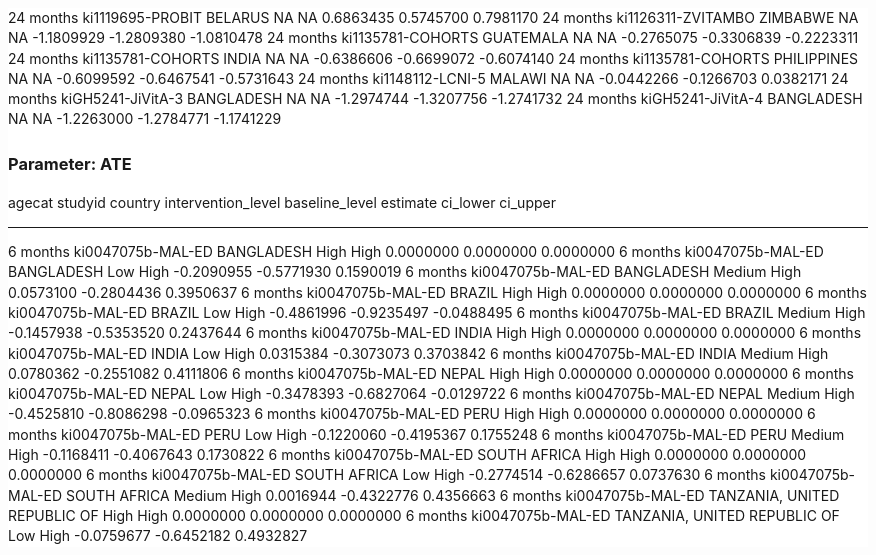24 months   ki1119695-PROBIT           BELARUS                        NA                   NA                 0.6863435    0.5745700    0.7981170
24 months   ki1126311-ZVITAMBO         ZIMBABWE                       NA                   NA                -1.1809929   -1.2809380   -1.0810478
24 months   ki1135781-COHORTS          GUATEMALA                      NA                   NA                -0.2765075   -0.3306839   -0.2223311
24 months   ki1135781-COHORTS          INDIA                          NA                   NA                -0.6386606   -0.6699072   -0.6074140
24 months   ki1135781-COHORTS          PHILIPPINES                    NA                   NA                -0.6099592   -0.6467541   -0.5731643
24 months   ki1148112-LCNI-5           MALAWI                         NA                   NA                -0.0442266   -0.1266703    0.0382171
24 months   kiGH5241-JiVitA-3          BANGLADESH                     NA                   NA                -1.2974744   -1.3207756   -1.2741732
24 months   kiGH5241-JiVitA-4          BANGLADESH                     NA                   NA                -1.2263000   -1.2784771   -1.1741229


### Parameter: ATE


agecat      studyid                    country                        intervention_level   baseline_level      estimate     ci_lower     ci_upper
----------  -------------------------  -----------------------------  -------------------  ---------------  -----------  -----------  -----------
6 months    ki0047075b-MAL-ED          BANGLADESH                     High                 High               0.0000000    0.0000000    0.0000000
6 months    ki0047075b-MAL-ED          BANGLADESH                     Low                  High              -0.2090955   -0.5771930    0.1590019
6 months    ki0047075b-MAL-ED          BANGLADESH                     Medium               High               0.0573100   -0.2804436    0.3950637
6 months    ki0047075b-MAL-ED          BRAZIL                         High                 High               0.0000000    0.0000000    0.0000000
6 months    ki0047075b-MAL-ED          BRAZIL                         Low                  High              -0.4861996   -0.9235497   -0.0488495
6 months    ki0047075b-MAL-ED          BRAZIL                         Medium               High              -0.1457938   -0.5353520    0.2437644
6 months    ki0047075b-MAL-ED          INDIA                          High                 High               0.0000000    0.0000000    0.0000000
6 months    ki0047075b-MAL-ED          INDIA                          Low                  High               0.0315384   -0.3073073    0.3703842
6 months    ki0047075b-MAL-ED          INDIA                          Medium               High               0.0780362   -0.2551082    0.4111806
6 months    ki0047075b-MAL-ED          NEPAL                          High                 High               0.0000000    0.0000000    0.0000000
6 months    ki0047075b-MAL-ED          NEPAL                          Low                  High              -0.3478393   -0.6827064   -0.0129722
6 months    ki0047075b-MAL-ED          NEPAL                          Medium               High              -0.4525810   -0.8086298   -0.0965323
6 months    ki0047075b-MAL-ED          PERU                           High                 High               0.0000000    0.0000000    0.0000000
6 months    ki0047075b-MAL-ED          PERU                           Low                  High              -0.1220060   -0.4195367    0.1755248
6 months    ki0047075b-MAL-ED          PERU                           Medium               High              -0.1168411   -0.4067643    0.1730822
6 months    ki0047075b-MAL-ED          SOUTH AFRICA                   High                 High               0.0000000    0.0000000    0.0000000
6 months    ki0047075b-MAL-ED          SOUTH AFRICA                   Low                  High              -0.2774514   -0.6286657    0.0737630
6 months    ki0047075b-MAL-ED          SOUTH AFRICA                   Medium               High               0.0016944   -0.4322776    0.4356663
6 months    ki0047075b-MAL-ED          TANZANIA, UNITED REPUBLIC OF   High                 High               0.0000000    0.0000000    0.0000000
6 months    ki0047075b-MAL-ED          TANZANIA, UNITED REPUBLIC OF   Low                  High              -0.0759677   -0.6452182    0.4932827